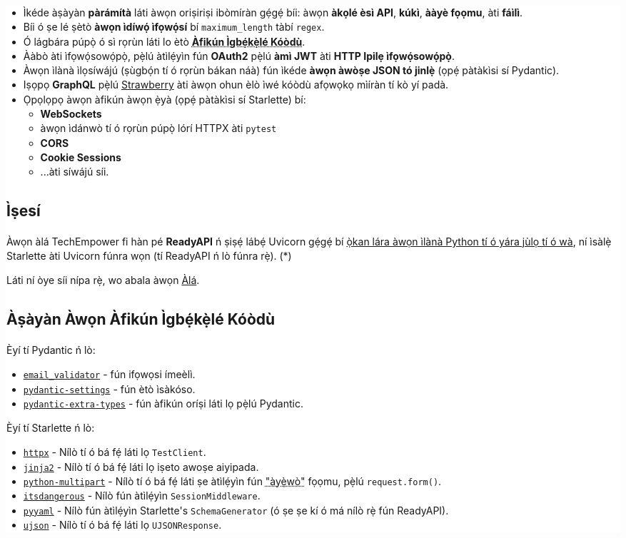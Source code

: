 * Ìkéde àṣàyàn **pàrámítà** láti àwọn oriṣiriṣi ibòmíràn gẹ́gẹ́ bíi: àwọn **àkọlé èsì API**, **kúkì**, **ààyè fọọmu**, àti **fáìlì**.
* Bíi ó ṣe lé ṣètò **àwọn ìdíwọ́ ìfọwọ́sí** bí `maximum_length` tàbí `regex`.
* Ó lágbára púpọ̀ ó sì rọrùn láti lo ètò **<abbr title="a tún mọ̀ sí ìrìnṣẹ́, àwọn ohun àmúlò iṣẹ́, olupese, àwọn ohun àfikún ">Àfikún Ìgbẹ́kẹ̀lé Kóòdù</abbr>**.
* Ààbò àti ìfọwọ́sowọ́pọ̀, pẹ̀lú àtìlẹ́yìn fún **OAuth2** pẹ̀lú **àmì JWT** àti **HTTP Ipilẹ ìfọwọ́sowọ́pọ̀**.
* Àwọn ìlànà ìlọsíwájú (ṣùgbọ́n tí ó rọrùn bákan náà) fún ìkéde **àwọn àwòṣe JSON tó jinlẹ̀** (ọpẹ́ pàtàkìsi sí Pydantic).
* Iṣọpọ **GraphQL** pẹ̀lú <a href="https://strawberry.rocks" class="external-link" target="_blank">Strawberry</a> àti àwọn ohun èlò ìwé kóòdù afọwọkọ mìíràn tí kò yí padà.
* Ọpọlọpọ àwọn àfikún àwọn ẹ̀yà (ọpẹ́ pàtàkìsi sí Starlette) bí:
    * **WebSockets**
    * àwọn ìdánwò tí ó rọrùn púpọ̀ lórí HTTPX àti `pytest`
    * **CORS**
    * **Cookie Sessions**
    * ...àti síwájú síi.

## Ìṣesí

Àwọn àlá TechEmpower fi hàn pé **ReadyAPI** ń ṣiṣẹ́ lábẹ́ Uvicorn gẹ́gẹ́ bí <a href="https://www.techempower.com/benchmarks/#section=test&runid=7464e520-0dc2-473d-bd34-dbdfd7e85911&hw=ph&test=query&l=zijzen-7" class="external-link" target="_blank">ọ̀kan lára àwọn ìlànà Python tí ó yára jùlọ tí ó wà</a>, ní ìsàlẹ̀ Starlette àti Uvicorn fúnra wọn (tí ReadyAPI ń lò fúnra rẹ̀). (*)

Láti ní òye síi nípa rẹ̀, wo abala àwọn <a href="https://readyapi.khulnasoft.com/benchmarks/" class="internal-link" target="_blank">Àlá</a>.

## Àṣàyàn Àwọn Àfikún Ìgbẹ́kẹ̀lé Kóòdù

Èyí tí Pydantic ń lò:

* <a href="https://github.com/JoshData/python-email-validator" target="_blank"><code>email_validator</code></a> - fún ifọwọsi ímeèlì.
* <a href="https://docs.pydantic.dev/latest/usage/pydantic_settings/" target="_blank"><code>pydantic-settings</code></a> - fún ètò ìsàkóso.
* <a href="https://docs.pydantic.dev/latest/usage/types/extra_types/extra_types/" target="_blank"><code>pydantic-extra-types</code></a> - fún àfikún oríṣi láti lọ pẹ̀lú Pydantic.

Èyí tí Starlette ń lò:

* <a href="https://www.python-httpx.org" target="_blank"><code>httpx</code></a> - Nílò tí ó bá fẹ́ láti lọ `TestClient`.
* <a href="https://jinja.palletsprojects.com" target="_blank"><code>jinja2</code></a> - Nílò tí ó bá fẹ́ láti lọ iṣeto awoṣe aiyipada.
* <a href="https://github.com/Kludex/python-multipart" target="_blank"><code>python-multipart</code></a> - Nílò tí ó bá fẹ́ láti ṣe àtìlẹ́yìn fún <abbr title="tí ó se ìyípadà ọ̀rọ̀-ìyọ̀/òkun-ọ̀rọ̀ tí ó wà láti ìbéèrè HTTP sí inú àkójọf'áyẹ̀wò Python">"àyẹ̀wò"</abbr> fọọmu, pẹ̀lú `request.form()`.
* <a href="https://pythonhosted.org/itsdangerous/" target="_blank"><code>itsdangerous</code></a> - Nílò fún àtìlẹ́yìn `SessionMiddleware`.
* <a href="https://pyyaml.org/wiki/PyYAMLDocumentation" target="_blank"><code>pyyaml</code></a> - Nílò fún àtìlẹ́yìn Starlette's `SchemaGenerator` (ó ṣe ṣe kí ó má nílò rẹ̀ fún ReadyAPI).
* <a href="https://github.com/esnme/ultrajson" target="_blank"><code>ujson</code></a> - Nílò tí ó bá fẹ́ láti lọ `UJSONResponse`.
